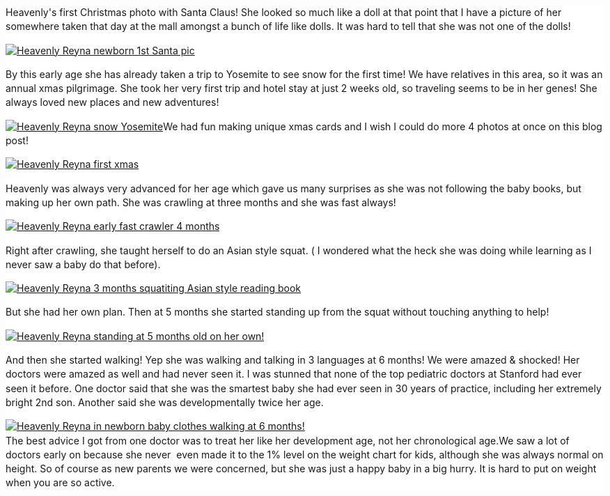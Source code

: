 Heavenly's first Christmas photo with Santa Claus! She looked so much like a doll at that point that I have a picture of her somewhere taken that day at the mall amongst a bunch of life like dolls. It was hard to tell that she was not one of the dolls!

[![Heavenly Reyna newborn 1st Santa pic](https://pub-ac94b3f306b24c0dba4238943c97f2e1.r2.dev/6a00e5502a9507883302e860f27ceb200b-500wi-1.jpg "Heavenly Reyna newborn 1st Santa pic")](https://pub-ac94b3f306b24c0dba4238943c97f2e1.r2.dev/6a00e5502a9507883302e860f27ceb200b-500wi-1.jpg)

By this early age she has already taken a trip to Yosemite to see snow for the first time! We have relatives in this area, so it was an annual xmas pilgrimage. She took her very first trip and hotel stay at just 2 weeks old, so traveling seems to be in her genes! She always loved new places and new adventures!

[![Heavenly Reyna snow Yosemite](https://pub-ac94b3f306b24c0dba4238943c97f2e1.r2.dev/6a00e5502a9507883302c8d3dbc34e200c-500wi-1.jpg "Heavenly Reyna snow Yosemite")](https://pub-ac94b3f306b24c0dba4238943c97f2e1.r2.dev/6a00e5502a9507883302c8d3dbc34e200c-500wi-1.jpg)We had fun making unique xmas cards and I wish I could do more 4 photos at once on this blog post!

[![Heavenly Reyna first xmas](https://pub-ac94b3f306b24c0dba4238943c97f2e1.r2.dev/6a00e5502a9507883302e860f27d16200b-500wi-1.jpg "Heavenly Reyna first xmas")](https://pub-ac94b3f306b24c0dba4238943c97f2e1.r2.dev/6a00e5502a9507883302e860f27d16200b-500wi-1.jpg)

Heavenly was always very advanced for her age which gave us many surprises as she was not following the baby books, but making up her own path. She was crawling at three months and she was fast always!

[![Heavenly Reyna early fast crawler 4 months](https://pub-ac94b3f306b24c0dba4238943c97f2e1.r2.dev/6a00e5502a9507883302c8d3dbc35b200c-500wi-1.jpg "Heavenly Reyna early fast crawler 4 months")](https://pub-ac94b3f306b24c0dba4238943c97f2e1.r2.dev/6a00e5502a9507883302c8d3dbc35b200c-500wi-1.jpg)

Right after crawling, she taught herself to do an Asian style squat. ( I wondered what the heck she was doing while learning as I never saw a baby do that before).

[![Heavenly Reyna 3 months squatiting Asian style reading book](https://pub-ac94b3f306b24c0dba4238943c97f2e1.r2.dev/6a00e5502a9507883302c8d3dbf45a200c.jpg "Heavenly Reyna 3 months squatiting Asian style reading book")](https://pub-ac94b3f306b24c0dba4238943c97f2e1.r2.dev/6a00e5502a9507883302c8d3dbf45a200c.jpg)

But she had her own plan. Then at 5 months she started standing up from the squat without touching anything to help!

[![Heavenly Reyna standing at 5 months old on her own!](https://pub-ac94b3f306b24c0dba4238943c97f2e1.r2.dev/6a00e5502a9507883302c8d3dbc435200c-500wi-1.jpg "Heavenly Reyna standing at 5 months old on her own!")](https://pub-ac94b3f306b24c0dba4238943c97f2e1.r2.dev/6a00e5502a9507883302c8d3dbc435200c-500wi-1.jpg)

And then she started walking! Yep she was walking and talking in 3 languages at 6 months! We were amazed & shocked! Her doctors were amazed as well and had never seen it. I was stunned that none of the top pediatric doctors at Stanford had ever seen it before. One doctor said that she was the smartest baby she had ever seen in 30 years of practice, including her extremely bright 2nd son. Another said she was developmentally twice her age.

[![Heavenly Reyna in newborn baby clothes walking at 6 months!](https://pub-ac94b3f306b24c0dba4238943c97f2e1.r2.dev/6a00e5502a950788330304026965e3200d-500wi-1.jpg "Heavenly Reyna in newborn baby clothes walking at 6 months!")](https://pub-ac94b3f306b24c0dba4238943c97f2e1.r2.dev/6a00e5502a950788330304026965e3200d-500wi-1.jpg)  
The best advice I got from one doctor was to treat her like her development age, not her chronological age.We saw a lot of doctors early on because she never  even made it to the 1% level on the weight chart for kids, although she was always normal on height. So of course as new parents we were concerned, but she was just a happy baby in a big hurry. It is hard to put on weight when you are so active.

